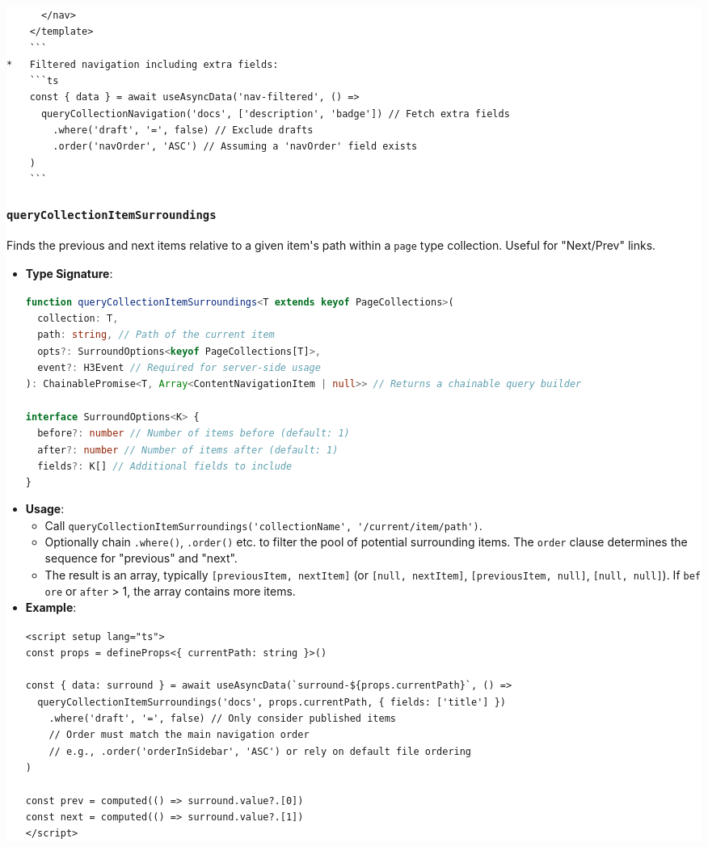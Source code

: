           </nav>
        </template>
        ```
    *   Filtered navigation including extra fields:
        ```ts
        const { data } = await useAsyncData('nav-filtered', () =>
          queryCollectionNavigation('docs', ['description', 'badge']) // Fetch extra fields
            .where('draft', '=', false) // Exclude drafts
            .order('navOrder', 'ASC') // Assuming a 'navOrder' field exists
        )
        ```

### `queryCollectionItemSurroundings` <a name="querycollectionitemsurroundings"></a>

Finds the previous and next items relative to a given item's path within a `page` type collection. Useful for "Next/Prev" links.

*   **Type Signature**:
    ```ts
    function queryCollectionItemSurroundings<T extends keyof PageCollections>(
      collection: T,
      path: string, // Path of the current item
      opts?: SurroundOptions<keyof PageCollections[T]>,
      event?: H3Event // Required for server-side usage
    ): ChainablePromise<T, Array<ContentNavigationItem | null>> // Returns a chainable query builder

    interface SurroundOptions<K> {
      before?: number // Number of items before (default: 1)
      after?: number // Number of items after (default: 1)
      fields?: K[] // Additional fields to include
    }
    ```
*   **Usage**:
    *   Call `queryCollectionItemSurroundings('collectionName', '/current/item/path')`.
    *   Optionally chain `.where()`, `.order()` etc. to filter the pool of potential surrounding items. The `order` clause determines the sequence for "previous" and "next".
    *   The result is an array, typically `[previousItem, nextItem]` (or `[null, nextItem]`, `[previousItem, null]`, `[null, null]`). If `before` or `after` > 1, the array contains more items.
*   **Example**:
    ```vue [components/PrevNext.vue]
    <script setup lang="ts">
    const props = defineProps<{ currentPath: string }>()

    const { data: surround } = await useAsyncData(`surround-${props.currentPath}`, () =>
      queryCollectionItemSurroundings('docs', props.currentPath, { fields: ['title'] })
        .where('draft', '=', false) // Only consider published items
        // Order must match the main navigation order
        // e.g., .order('orderInSidebar', 'ASC') or rely on default file ordering
    )

    const prev = computed(() => surround.value?.[0])
    const next = computed(() => surround.value?.[1])
    </script>
